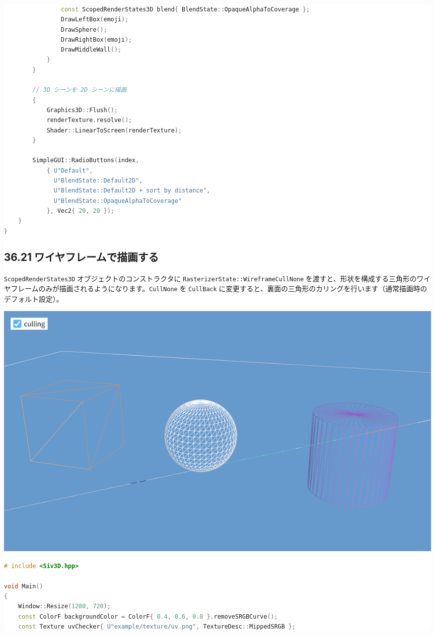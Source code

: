 ```cpp
				const ScopedRenderStates3D blend{ BlendState::OpaqueAlphaToCoverage };
				DrawLeftBox(emoji);
				DrawSphere();
				DrawRightBox(emoji);
				DrawMiddleWall();
			}
		}

		// 3D シーンを 2D シーンに描画
		{
			Graphics3D::Flush();
			renderTexture.resolve();
			Shader::LinearToScreen(renderTexture);
		}

		SimpleGUI::RadioButtons(index,
			{ U"Default",
			  U"BlendState::Default2D",
			  U"BlendState::Default2D + sort by distance",
			  U"BlendState::OpaqueAlphaToCoverage"
			}, Vec2{ 20, 20 });
	}
}
```


## 36.21 ワイヤフレームで描画する
`ScopedRenderStates3D` オブジェクトのコンストラクタに `RasterizerState::WireframeCullNone` を渡すと、形状を構成する三角形のワイヤフレームのみが描画されるようになります。`CullNone` を `CullBack` に変更すると、裏面の三角形のカリングを行います（通常描画時のデフォルト設定）。

![](/images/doc_v6/tutorial/36/21.png)
```cpp
# include <Siv3D.hpp>

void Main()
{
	Window::Resize(1280, 720);
	const ColorF backgroundColor = ColorF{ 0.4, 0.6, 0.8 }.removeSRGBCurve();
	const Texture uvChecker{ U"example/texture/uv.png", TextureDesc::MippedSRGB };
```
